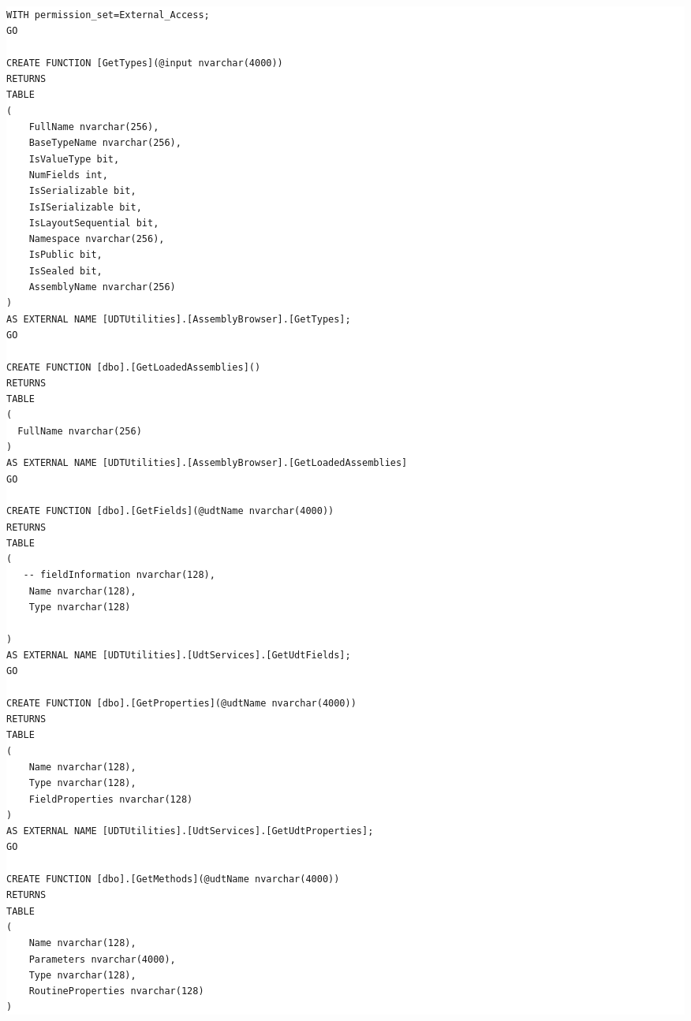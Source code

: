 ```  
WITH permission_set=External_Access;  
GO  
  
CREATE FUNCTION [GetTypes](@input nvarchar(4000))   
RETURNS    
TABLE  
(  
    FullName nvarchar(256),  
    BaseTypeName nvarchar(256),  
    IsValueType bit,  
    NumFields int,  
    IsSerializable bit,  
    IsISerializable bit,  
    IsLayoutSequential bit,  
    Namespace nvarchar(256),  
    IsPublic bit,  
    IsSealed bit,  
    AssemblyName nvarchar(256)  
)  
AS EXTERNAL NAME [UDTUtilities].[AssemblyBrowser].[GetTypes];  
GO  
  
CREATE FUNCTION [dbo].[GetLoadedAssemblies]()   
RETURNS   
TABLE  
(  
  FullName nvarchar(256)  
)  
AS EXTERNAL NAME [UDTUtilities].[AssemblyBrowser].[GetLoadedAssemblies]  
GO    
  
CREATE FUNCTION [dbo].[GetFields](@udtName nvarchar(4000))   
RETURNS    
TABLE  
(  
   -- fieldInformation nvarchar(128),  
    Name nvarchar(128),  
    Type nvarchar(128)  
  
)  
AS EXTERNAL NAME [UDTUtilities].[UdtServices].[GetUdtFields];  
GO  
  
CREATE FUNCTION [dbo].[GetProperties](@udtName nvarchar(4000))   
RETURNS    
TABLE  
(  
    Name nvarchar(128),  
    Type nvarchar(128),  
    FieldProperties nvarchar(128)  
)  
AS EXTERNAL NAME [UDTUtilities].[UdtServices].[GetUdtProperties];  
GO  
  
CREATE FUNCTION [dbo].[GetMethods](@udtName nvarchar(4000))   
RETURNS  
TABLE  
(  
    Name nvarchar(128),  
    Parameters nvarchar(4000),  
    Type nvarchar(128),  
    RoutineProperties nvarchar(128)  
)  
```